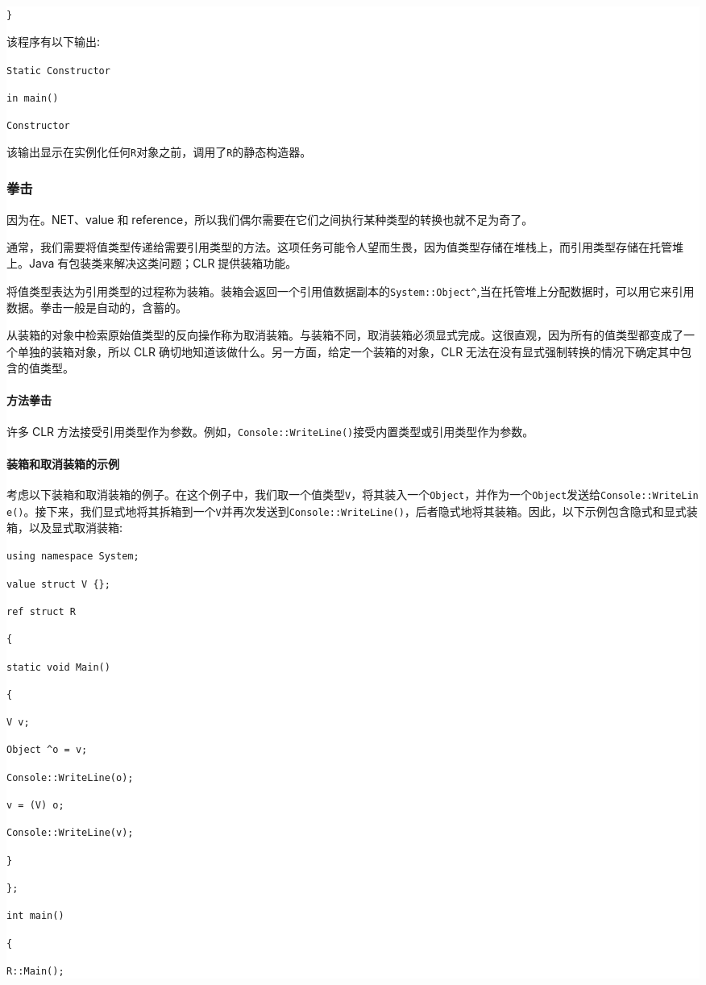 `}`

该程序有以下输出:

`Static Constructor`

`in main()`

`Constructor`

该输出显示在实例化任何`R`对象之前，调用了`R`的静态构造器。

### 拳击

因为在。NET、value 和 reference，所以我们偶尔需要在它们之间执行某种类型的转换也就不足为奇了。

通常，我们需要将值类型传递给需要引用类型的方法。这项任务可能令人望而生畏，因为值类型存储在堆栈上，而引用类型存储在托管堆上。Java 有包装类来解决这类问题；CLR 提供装箱功能。

将值类型表达为引用类型的过程称为装箱。装箱会返回一个引用值数据副本的`System::Object^`,当在托管堆上分配数据时，可以用它来引用数据。拳击一般是自动的，含蓄的。

从装箱的对象中检索原始值类型的反向操作称为取消装箱。与装箱不同，取消装箱必须显式完成。这很直观，因为所有的值类型都变成了一个单独的装箱对象，所以 CLR 确切地知道该做什么。另一方面，给定一个装箱的对象，CLR 无法在没有显式强制转换的情况下确定其中包含的值类型。

#### 方法拳击

许多 CLR 方法接受引用类型作为参数。例如，`Console::WriteLine()`接受内置类型或引用类型作为参数。

#### 装箱和取消装箱的示例

考虑以下装箱和取消装箱的例子。在这个例子中，我们取一个值类型`V`，将其装入一个`Object`，并作为一个`Object`发送给`Console::WriteLine()`。接下来，我们显式地将其拆箱到一个`V`并再次发送到`Console::WriteLine()`，后者隐式地将其装箱。因此，以下示例包含隐式和显式装箱，以及显式取消装箱:

`using namespace System;`

`value struct V {};`

`ref struct R`

`{`

`static void Main()`

`{`

`V v;`

`Object ^o = v;`

`Console::WriteLine(o);`

`v = (V) o;`

`Console::WriteLine(v);`

`}`

`};`

`int main()`

`{`

`R::Main();`
